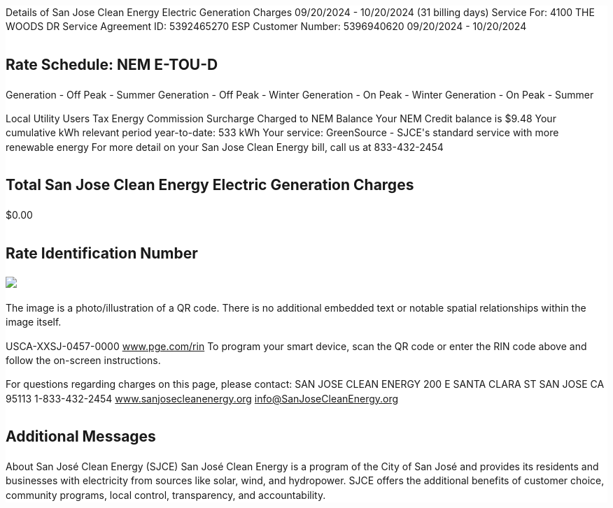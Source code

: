 Details of San Jose Clean Energy Electric Generation Charges
09/20/2024 - 10/20/2024 (31 billing days)
Service For: 4100 THE WOODS DR
Service Agreement ID: 5392465270 ESP Customer Number: 5396940620
09/20/2024 - 10/20/2024

## Rate Schedule: NEM E-TOU-D

Generation - Off Peak - Summer
Generation - Off Peak - Winter
Generation - On Peak - Winter
Generation - On Peak - Summer

Local Utility Users Tax
Energy Commission Surcharge
Charged to NEM Balance
Your NEM Credit balance is $\$ 9.48$
Your cumulative kWh relevant period year-to-date: 533 kWh
Your service: GreenSource - SJCE's standard service with more renewable energy
For more detail on your San Jose Clean Energy bill, call us at 833-432-2454

## Total San Jose Clean Energy Electric Generation Charges

$\$ 0.00$

## Rate Identification Number

![](images/img-2.jpeg)

The image is a photo/illustration of a QR code. There is no additional embedded text or notable spatial relationships within the image itself.

USCA-XXSJ-0457-0000
www.pge.com/rin
To program your smart device, scan the QR code or enter the RIN code above and follow the on-screen instructions.

For questions regarding charges on this page, please contact:
SAN JOSE CLEAN ENERGY
200 E SANTA CLARA ST
SAN JOSE CA 95113
1-833-432-2454
www.sanjosecleanenergy.org
info@SanJoseCleanEnergy.org

## Additional Messages

About San José Clean Energy (SJCE)
San José Clean Energy is a program of the City of San José and provides its residents and businesses with electricity from sources like solar, wind, and hydropower. SJCE offers the additional benefits of customer choice, community programs, local control, transparency, and accountability.

